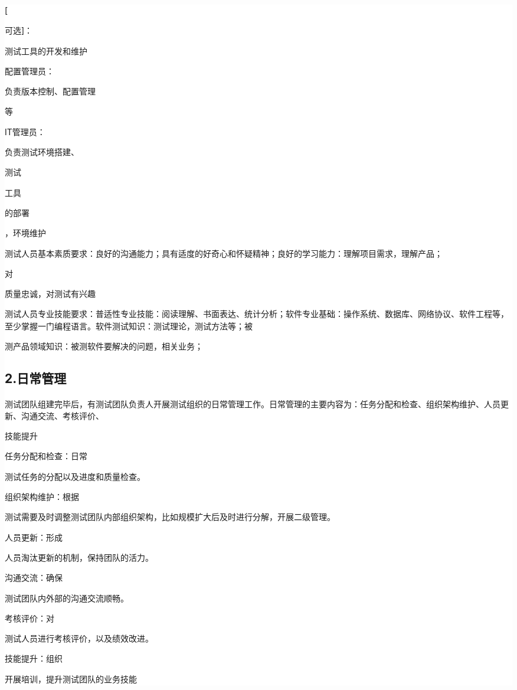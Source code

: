 [

可选]：

测试工具的开发和维护

配置管理员：

负责版本控制、配置管理

等

IT管理员：

负责测试环境搭建、

测试

工具

的部署

，环境维护

测试人员基本素质要求：良好的沟通能力；具有适度的好奇心和怀疑精神；良好的学习能力：理解项目需求，理解产品；

对

质量忠诚，对测试有兴趣

测试人员专业技能要求：普适性专业技能：阅读理解、书面表达、统计分析；软件专业基础：操作系统、数据库、网络协议、软件工程等，至少掌握一门编程语言。软件测试知识：测试理论，测试方法等；被

测产品领域知识：被测软件要解决的问题，相关业务；

## 2.日常管理

测试团队组建完毕后，有测试团队负责人开展测试组织的日常管理工作。日常管理的主要内容为：任务分配和检查、组织架构维护、人员更新、沟通交流、考核评价、

技能提升

任务分配和检查：日常

测试任务的分配以及进度和质量检查。

组织架构维护：根据

测试需要及时调整测试团队内部组织架构，比如规模扩大后及时进行分解，开展二级管理。

人员更新：形成

人员淘汰更新的机制，保持团队的活力。

沟通交流：确保

测试团队内外部的沟通交流顺畅。

考核评价：对

测试人员进行考核评价，以及绩效改进。

技能提升：组织

开展培训，提升测试团队的业务技能